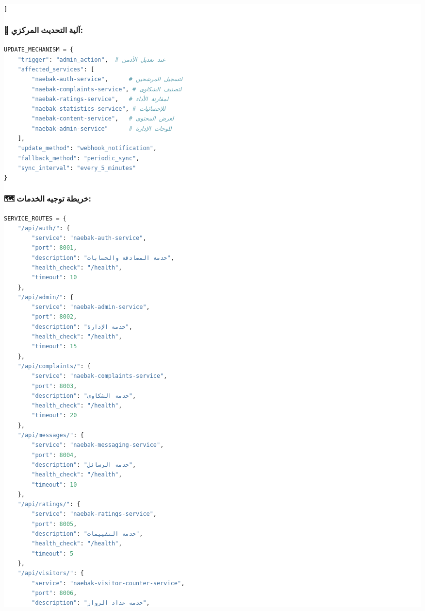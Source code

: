 ```python
]
```

### **🔄 آلية التحديث المركزي:**
```python
UPDATE_MECHANISM = {
    "trigger": "admin_action",  # عند تعديل الأدمن
    "affected_services": [
        "naebak-auth-service",      # لتسجيل المرشحين
        "naebak-complaints-service", # لتصنيف الشكاوى
        "naebak-ratings-service",   # لمقارنة الأداء
        "naebak-statistics-service", # للإحصائيات
        "naebak-content-service",   # لعرض المحتوى
        "naebak-admin-service"      # للوحات الإدارة
    ],
    "update_method": "webhook_notification",
    "fallback_method": "periodic_sync",
    "sync_interval": "every_5_minutes"
}
```

### **🗺️ خريطة توجيه الخدمات:**
```python
SERVICE_ROUTES = {
    "/api/auth/": {
        "service": "naebak-auth-service",
        "port": 8001,
        "description": "خدمة المصادقة والحسابات",
        "health_check": "/health",
        "timeout": 10
    },
    "/api/admin/": {
        "service": "naebak-admin-service", 
        "port": 8002,
        "description": "خدمة الإدارة",
        "health_check": "/health",
        "timeout": 15
    },
    "/api/complaints/": {
        "service": "naebak-complaints-service",
        "port": 8003, 
        "description": "خدمة الشكاوى",
        "health_check": "/health",
        "timeout": 20
    },
    "/api/messages/": {
        "service": "naebak-messaging-service",
        "port": 8004,
        "description": "خدمة الرسائل", 
        "health_check": "/health",
        "timeout": 10
    },
    "/api/ratings/": {
        "service": "naebak-ratings-service",
        "port": 8005,
        "description": "خدمة التقييمات",
        "health_check": "/health", 
        "timeout": 5
    },
    "/api/visitors/": {
        "service": "naebak-visitor-counter-service",
        "port": 8006,
        "description": "خدمة عداد الزوار",
```